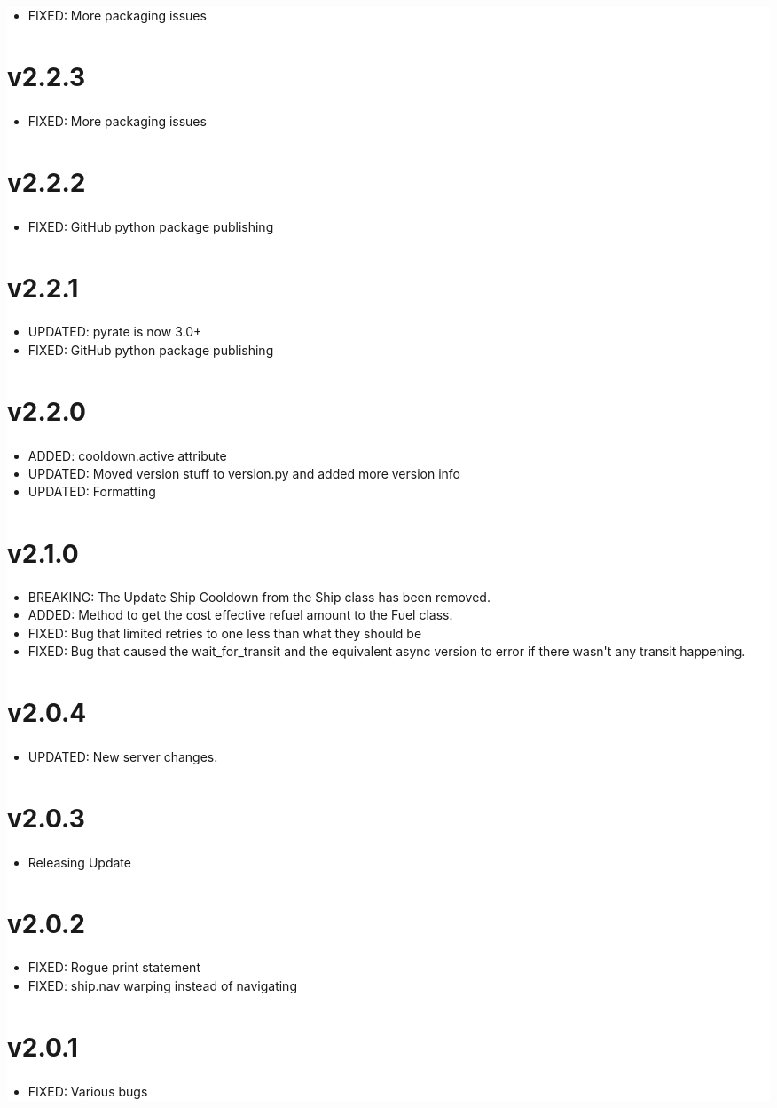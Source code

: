 - FIXED: More packaging issues

# v2.2.3

- FIXED: More packaging issues

# v2.2.2

- FIXED: GitHub python package publishing

# v2.2.1

- UPDATED: pyrate is now 3.0+
- FIXED: GitHub python package publishing

# v2.2.0

- ADDED: cooldown.active attribute
- UPDATED: Moved version stuff to version.py and added more version info
- UPDATED: Formatting

# v2.1.0

- BREAKING: The Update Ship Cooldown from the Ship class has been removed.
- ADDED: Method to get the cost effective refuel amount to the Fuel class.
- FIXED: Bug that limited retries to one less than what they should be
- FIXED: Bug that caused the wait_for_transit and the equivalent async version to error if there wasn't any transit happening.

# v2.0.4

- UPDATED: New server changes.

# v2.0.3

- Releasing Update

# v2.0.2

- FIXED: Rogue print statement
- FIXED: ship.nav warping instead of navigating

# v2.0.1

- FIXED: Various bugs
